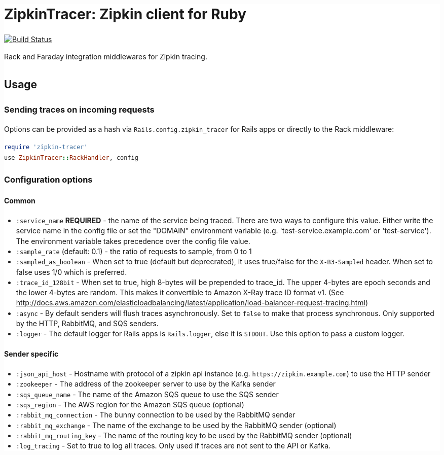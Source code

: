 # ZipkinTracer: Zipkin client for Ruby

[![Build Status](https://api.travis-ci.org/openzipkin/zipkin-ruby.svg?branch=master)](https://travis-ci.org/openzipkin/zipkin-ruby)

Rack and Faraday integration middlewares for Zipkin tracing.

## Usage

### Sending traces on incoming requests

Options can be provided as a hash via `Rails.config.zipkin_tracer` for Rails apps or directly to the Rack middleware:

```ruby
require 'zipkin-tracer'
use ZipkinTracer::RackHandler, config
```

### Configuration options

#### Common
* `:service_name` **REQUIRED** - the name of the service being traced. There are two ways to configure this value. Either write the service name in the config file or set the "DOMAIN" environment variable (e.g. 'test-service.example.com' or 'test-service'). The environment variable takes precedence over the config file value.
* `:sample_rate` (default: 0.1) - the ratio of requests to sample, from 0 to 1
* `:sampled_as_boolean` - When set to true (default but deprecrated), it uses true/false for the `X-B3-Sampled` header. When set to false uses 1/0 which is preferred.
* `:trace_id_128bit` - When set to true, high 8-bytes will be prepended to trace_id. The upper 4-bytes are epoch seconds and the lower 4-bytes are random. This makes it convertible to Amazon X-Ray trace ID format v1. (See http://docs.aws.amazon.com/elasticloadbalancing/latest/application/load-balancer-request-tracing.html)
* `:async` - By default senders will flush traces asynchronously. Set to `false` to make that process synchronous. Only supported by the HTTP, RabbitMQ, and SQS senders.
* `:logger` - The default logger for Rails apps is `Rails.logger`, else it is `STDOUT`. Use this option to pass a custom logger.

#### Sender specific
* `:json_api_host` - Hostname with protocol of a zipkin api instance (e.g. `https://zipkin.example.com`) to use the HTTP sender
* `:zookeeper` - The address of the zookeeper server to use by the Kafka sender
* `:sqs_queue_name` - The name of the Amazon SQS queue to use the SQS sender
* `:sqs_region` - The AWS region for the Amazon SQS queue (optional)
* `:rabbit_mq_connection` - The bunny connection to be used by the RabbitMQ sender
* `:rabbit_mq_exchange` - The name of the exchange to be used by the RabbitMQ sender (optional)
* `:rabbit_mq_routing_key` - The name of the routing key to be used by the RabbitMQ sender (optional)
* `:log_tracing` - Set to true to log all traces. Only used if traces are not sent to the API or Kafka.
